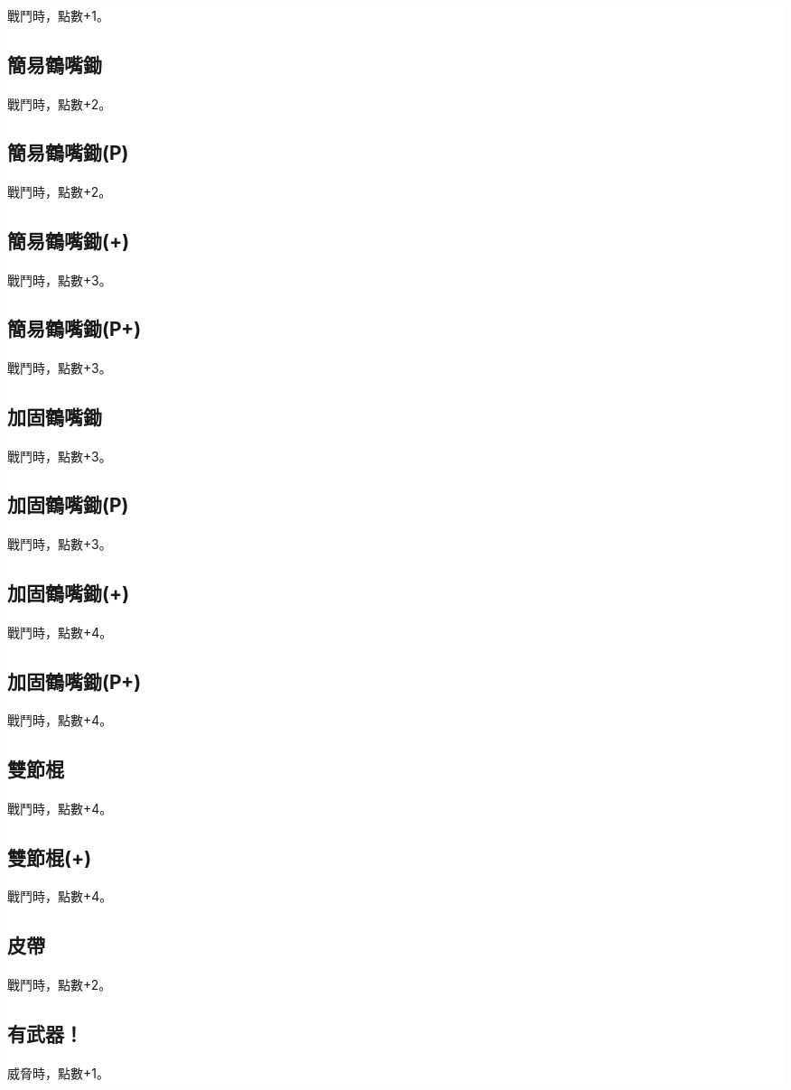 戰鬥時，點數+1。

## 簡易鶴嘴鋤

戰鬥時，點數+2。

## 簡易鶴嘴鋤(P)

戰鬥時，點數+2。

## 簡易鶴嘴鋤(+)

戰鬥時，點數+3。

## 簡易鶴嘴鋤(P+)

戰鬥時，點數+3。

## 加固鶴嘴鋤

戰鬥時，點數+3。

## 加固鶴嘴鋤(P)

戰鬥時，點數+3。

## 加固鶴嘴鋤(+)

戰鬥時，點數+4。

## 加固鶴嘴鋤(P+)

戰鬥時，點數+4。

## 雙節棍

戰鬥時，點數+4。

## 雙節棍(+)

戰鬥時，點數+4。

## 皮帶

戰鬥時，點數+2。

## 有武器！

威脅時，點數+1。
